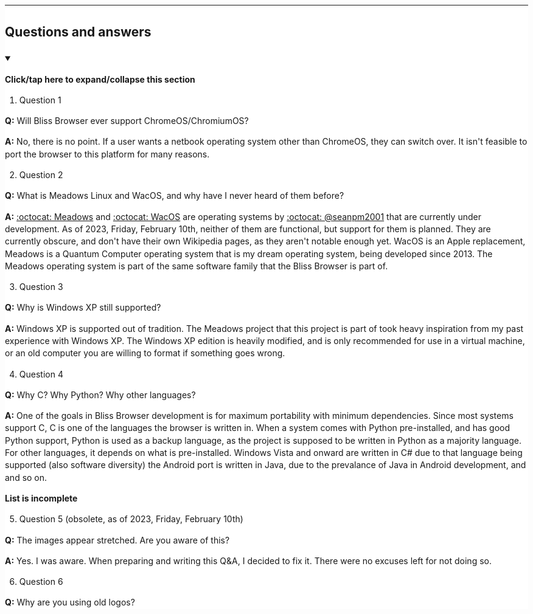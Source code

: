 ***

## Questions and answers

<details open><summary><p><b>Click/tap here to expand/collapse this section</b></p></summary>

1. Question 1

**Q:** Will Bliss Browser ever support ChromeOS/ChromiumOS?

**A:** No, there is no point. If a user wants a netbook operating system other than ChromeOS, they can switch over. It isn't feasible to port the browser to this platform for many reasons.

2. Question 2

**Q:** What is Meadows Linux and WacOS, and why have I never heard of them before?

**A:** [:octocat: Meadows](https://github.com/seanpm2001/qMeadows/) and [:octocat: WacOS](https://github.com/seanpm2001/WacOS/) are operating systems by [:octocat: @seanpm2001](https://github.com/seanpm2001/) that are currently under development. As of 2023, Friday, February 10th, neither of them are functional, but support for them is planned. They are currently obscure, and don't have their own Wikipedia pages, as they aren't notable enough yet. WacOS is an Apple replacement, Meadows is a Quantum Computer operating system that is my dream operating system, being developed since 2013. The Meadows operating system is part of the same software family that the Bliss Browser is part of.

3. Question 3

**Q:** Why is Windows XP still supported?

**A:** Windows XP is supported out of tradition. The Meadows project that this project is part of took heavy inspiration from my past experience with Windows XP. The Windows XP edition is heavily modified, and is only recommended for use in a virtual machine, or an old computer you are willing to format if something goes wrong.

4. Question 4

**Q:** Why C? Why Python? Why other languages?

**A:** One of the goals in Bliss Browser development is for maximum portability with minimum dependencies. Since most systems support C, C is one of the languages the browser is written in. When a system comes with Python pre-installed, and has good Python support, Python is used as a backup language, as the project is supposed to be written in Python as a majority language. For other languages, it depends on what is pre-installed. Windows Vista and onward are written in C# due to that language being supported (also software diversity) the Android port is written in Java, due to the prevalance of Java in Android development, and and so on.

**List is incomplete**

5. Question 5 (obsolete, as of 2023, Friday, February 10th)

**Q:** The images appear stretched. Are you aware of this?

**A:** Yes. I was aware. When preparing and writing this Q&A, I decided to fix it. There were no excuses left for not doing so.

6. Question 6

**Q:** Why are you using old logos?
